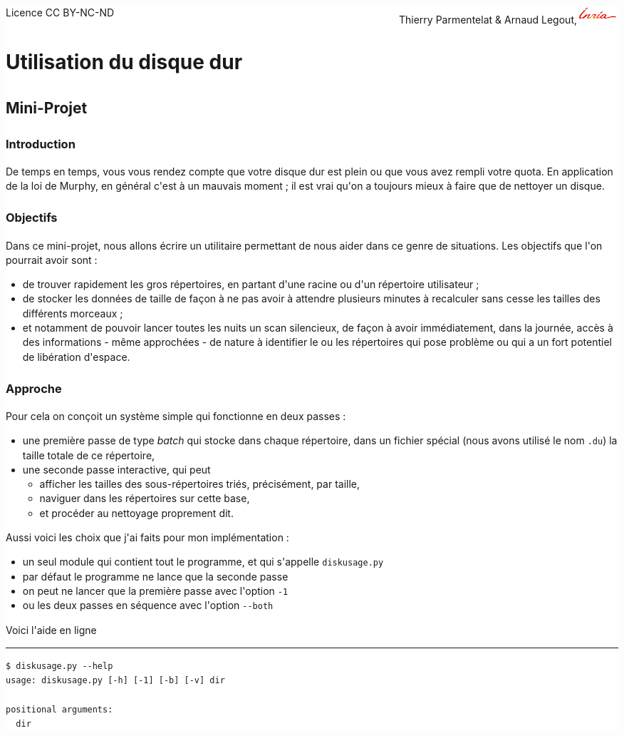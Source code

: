 
<span style="float:left;">Licence CC BY-NC-ND</span><span style="float:right;">Thierry Parmentelat &amp; Arnaud Legout,<img src="media/inria-25.png" style="display:inline"></span><br/>

# Utilisation du disque dur

## Mini-Projet

### Introduction

De temps en temps, vous vous rendez compte que votre disque dur est plein ou que vous avez rempli votre quota.
En application de la loi de Murphy, en général c'est à un mauvais moment&nbsp;; il est vrai qu'on a toujours mieux à faire que de nettoyer un disque.

### Objectifs

Dans ce mini-projet, nous allons écrire un utilitaire permettant de nous aider dans ce genre de situations. Les objectifs que l'on pourrait avoir sont&nbsp;:
 * de trouver rapidement les gros répertoires, en partant d'une racine ou d'un répertoire utilisateur&nbsp;;
 * de stocker les données de taille de façon à ne pas avoir à attendre plusieurs minutes à recalculer sans cesse les tailles des différents morceaux&nbsp;;
 * et notamment de pouvoir lancer toutes les nuits un scan silencieux, de façon à avoir immédiatement, dans la journée, accès à des informations - même approchées - de nature à identifier le ou les répertoires qui pose problème ou qui a un fort potentiel de libération d'espace.

### Approche

Pour cela on conçoit un système simple qui fonctionne en deux passes&nbsp;:
 * une première passe de type *batch* qui stocke dans chaque répertoire, dans un fichier spécial (nous avons utilisé le nom `.du`) la taille totale de ce répertoire,
 * une seconde passe interactive, qui peut
   * afficher les tailles des sous-répertoires triés, précisément, par taille,
   * naviguer dans les répertoires sur cette base,
   * et procéder au nettoyage proprement dit.

Aussi voici les choix que j'ai faits pour mon implémentation&nbsp;:
 * un seul module qui contient tout le programme, et qui s'appelle `diskusage.py`
 * par défaut le programme ne lance que la seconde passe
 * on peut ne lancer que la première passe avec l'option `-1`
 * ou les deux passes en séquence avec l'option `--both`
 
Voici l'aide en ligne

***

    $ diskusage.py --help
    usage: diskusage.py [-h] [-1] [-b] [-v] dir
    
    positional arguments:
      dir
    